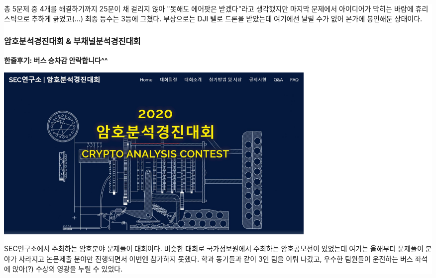 총 5문제 중 4개를 해결하기까지 25분이 채 걸리지 않아 "못해도 에어팟은 받겠다"라고 생각했지만 마지막 문제에서 아이디어가 막히는 바람에 휴리스틱으로 추하게 긁었고(...) 최종 등수는 3등에 그쳤다. 부상으로는 DJI 텔로 드론을 받았는데 여기에선 날릴 수가 없어 본가에 봉인해둔 상태이다.



### 암호분석경진대회 & 부채널분석경진대회

**한줄후기: 버스 승차감 안락합니다^^**

<img src="/assets/images/2020/11/cryptocontest-01.jpg" style="width:70%">

SEC연구소에서 주최하는 암호분야 문제풀이 대회이다. 비슷한 대회로 국가정보원에서 주최하는 암호공모전이 있었는데 여기는 올해부터 문제풀이 분야가 사라지고 논문제출 분야만 진행되면서 이번엔 참가하지 못했다. 학과 동기들과 같이 3인 팀을 이뤄 나갔고, 우수한 팀원들이 운전하는 버스 좌석에 앉아(?) 수상의 영광을 누릴 수 있었다. 
